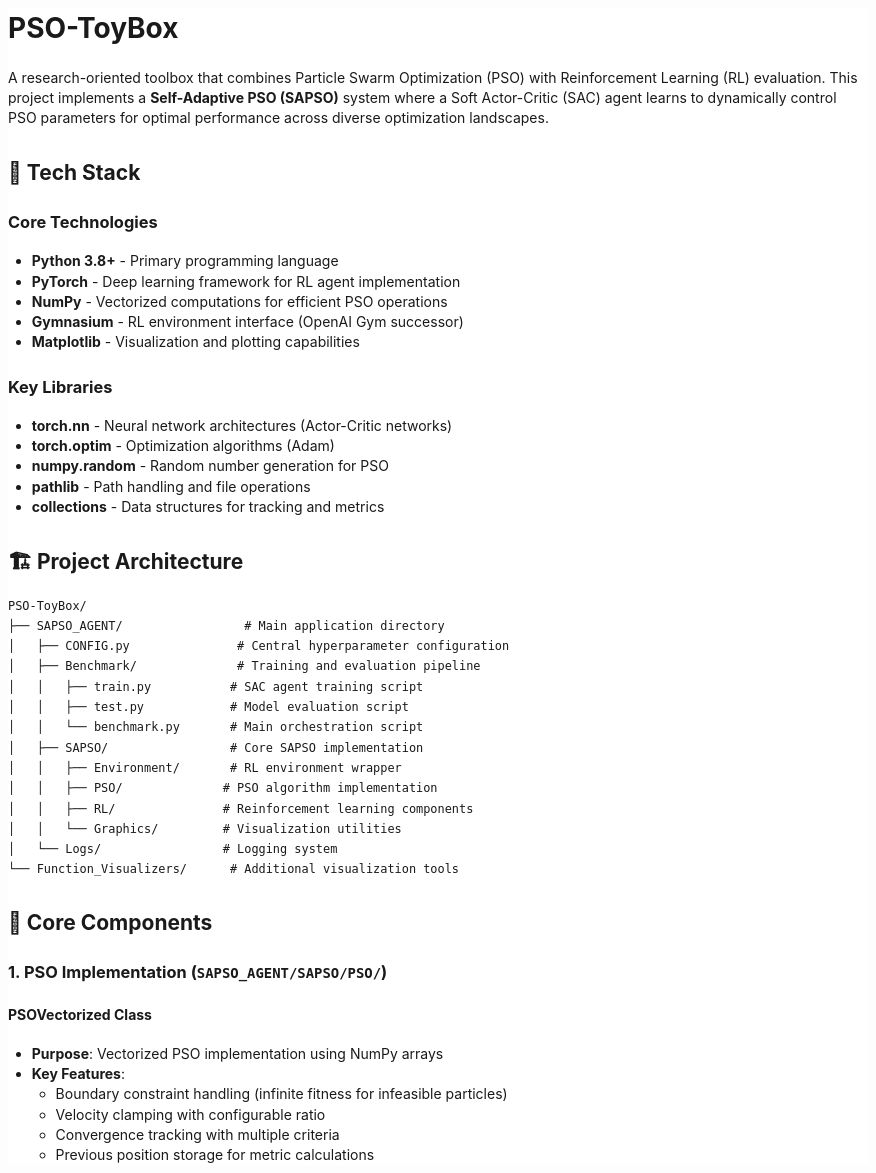 # PSO-ToyBox

A research-oriented toolbox that combines Particle Swarm Optimization (PSO) with Reinforcement Learning (RL) evaluation. This project implements a **Self-Adaptive PSO (SAPSO)** system where a Soft Actor-Critic (SAC) agent learns to dynamically control PSO parameters for optimal performance across diverse optimization landscapes.

## 🚀 Tech Stack

### Core Technologies
- **Python 3.8+** - Primary programming language
- **PyTorch** - Deep learning framework for RL agent implementation
- **NumPy** - Vectorized computations for efficient PSO operations
- **Gymnasium** - RL environment interface (OpenAI Gym successor)
- **Matplotlib** - Visualization and plotting capabilities

### Key Libraries
- **torch.nn** - Neural network architectures (Actor-Critic networks)
- **torch.optim** - Optimization algorithms (Adam)
- **numpy.random** - Random number generation for PSO
- **pathlib** - Path handling and file operations
- **collections** - Data structures for tracking and metrics

## 🏗️ Project Architecture

```
PSO-ToyBox/
├── SAPSO_AGENT/                 # Main application directory
│   ├── CONFIG.py               # Central hyperparameter configuration
│   ├── Benchmark/              # Training and evaluation pipeline
│   │   ├── train.py           # SAC agent training script
│   │   ├── test.py            # Model evaluation script
│   │   └── benchmark.py       # Main orchestration script
│   ├── SAPSO/                 # Core SAPSO implementation
│   │   ├── Environment/       # RL environment wrapper
│   │   ├── PSO/              # PSO algorithm implementation
│   │   ├── RL/               # Reinforcement learning components
│   │   └── Graphics/         # Visualization utilities
│   └── Logs/                 # Logging system
└── Function_Visualizers/      # Additional visualization tools
```

## 🔧 Core Components

### 1. PSO Implementation (`SAPSO_AGENT/SAPSO/PSO/`)

#### PSOVectorized Class
- **Purpose**: Vectorized PSO implementation using NumPy arrays
- **Key Features**:
  - Boundary constraint handling (infinite fitness for infeasible particles)
  - Velocity clamping with configurable ratio
  - Convergence tracking with multiple criteria
  - Previous position storage for metric calculations
